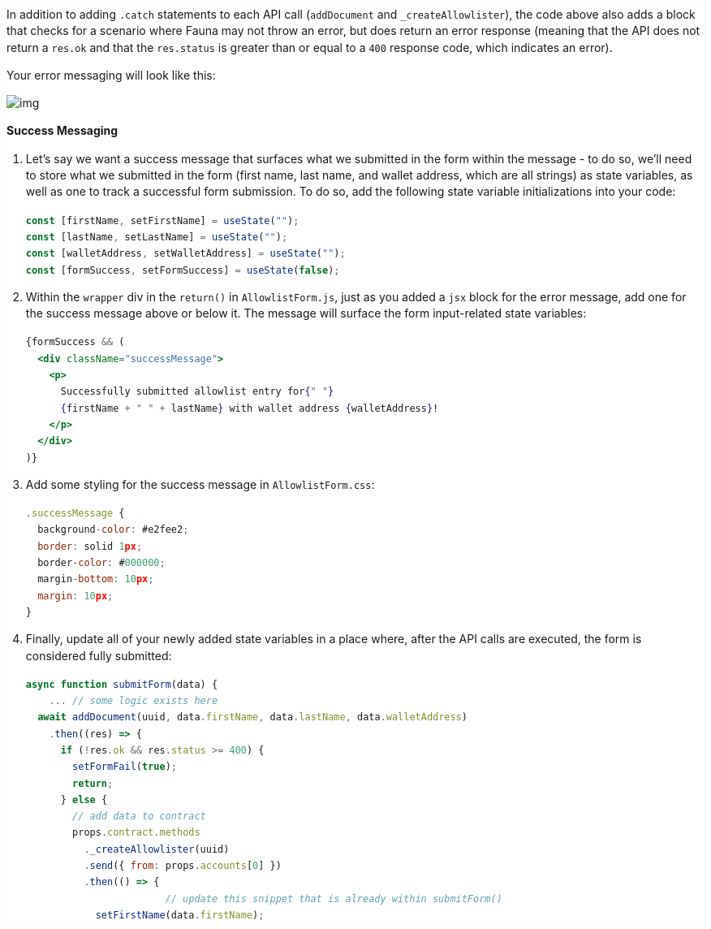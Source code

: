 In addition to adding `.catch` statements to each API call (`addDocument` and `_createAllowlister`), the code above also adds a block that checks for a scenario where Fauna may not throw an error, but does return an error response (meaning that the API does not return a `res.ok` and that the `res.status` is greater than or equal to a `400` response code, which indicates an error).

Your error messaging will look like this:

![img](/img/dapp-fauna-polygon-react/error_msg.png)

**Success Messaging**
1. Let’s say we want a success message that surfaces what we submitted in the form within the message - to do so, we’ll need to store what we submitted in the form (first name, last name, and wallet address, which are all strings) as state variables, as well as one to track a successful form submission. To do so, add the following state variable initializations into your code:

    ```jsx
    const [firstName, setFirstName] = useState("");
    const [lastName, setLastName] = useState("");
    const [walletAddress, setWalletAddress] = useState("");
    const [formSuccess, setFormSuccess] = useState(false);
    ```

2. Within the `wrapper` div in the `return()` in `AllowlistForm.js`, just as you added a `jsx` block for the error message, add one for the success message above or below it. The message will surface the form input-related state variables:

    ```jsx
    {formSuccess && (
      <div className="successMessage">
        <p>
          Successfully submitted allowlist entry for{" "}
          {firstName + " " + lastName} with wallet address {walletAddress}!
        </p>
      </div>
    )}
    ```

3. Add some styling for the success message in `AllowlistForm.css`:

    ```jsx
    .successMessage {
      background-color: #e2fee2;
      border: solid 1px;
      border-color: #000000;
      margin-bottom: 10px;
      margin: 10px;
    }
    ```
4. Finally, update all of your newly added state variables in a place where, after the API calls are executed, the form is considered fully submitted:

    ```jsx
    async function submitForm(data) {
    	... // some logic exists here
      await addDocument(uuid, data.firstName, data.lastName, data.walletAddress)
        .then((res) => {
          if (!res.ok && res.status >= 400) {
            setFormFail(true);
            return;
          } else {
            // add data to contract
            props.contract.methods
              ._createAllowlister(uuid)
              .send({ from: props.accounts[0] })
              .then(() => {
    						// update this snippet that is already within submitForm()
                setFirstName(data.firstName);